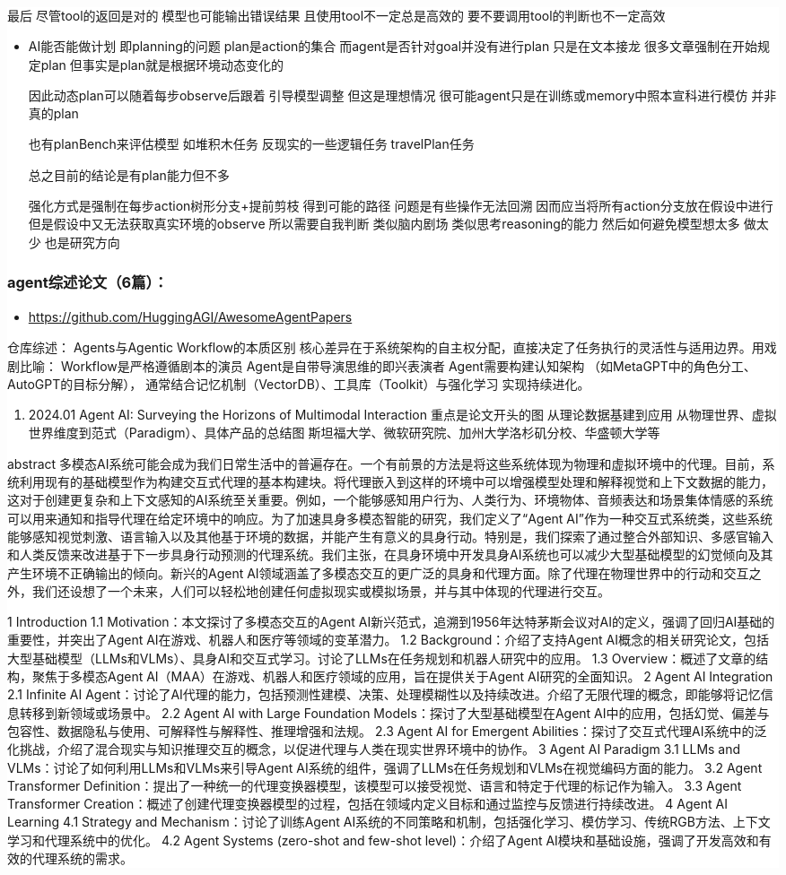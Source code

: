    最后 尽管tool的返回是对的 模型也可能输出错误结果
   且使用tool不一定总是高效的 要不要调用tool的判断也不一定高效


- AI能否能做计划 
   即planning的问题 plan是action的集合
   而agent是否针对goal并没有进行plan 
   只是在文本接龙
   很多文章强制在开始规定plan 但事实是plan就是根据环境动态变化的

   因此动态plan可以随着每步observe后跟着 引导模型调整
   但这是理想情况 很可能agent只是在训练或memory中照本宣科进行模仿 并非真的plan

   也有planBench来评估模型 如堆积木任务 反现实的一些逻辑任务 travelPlan任务

   总之目前的结论是有plan能力但不多

   强化方式是强制在每步action树形分支+提前剪枝 得到可能的路径
   问题是有些操作无法回溯
   因而应当将所有action分支放在假设中进行
   但是假设中又无法获取真实环境的observe
   所以需要自我判断
   类似脑内剧场 类似思考reasoning的能力
   然后如何避免模型想太多 做太少 也是研究方向





### agent综述论文（6篇）：
- https://github.com/HuggingAGI/AwesomeAgentPapers

仓库综述：
Agents与Agentic Workflow的本质区别
核心差异在于系统架构的自主权分配，直接决定了任务执行的灵活性与适用边界。用戏剧比喻：
Workflow是严格遵循剧本的演员
Agent是自带导演思维的即兴表演者
Agent需要构建认知架构
（如MetaGPT中的角色分工、AutoGPT的目标分解），
通常结合记忆机制（VectorDB）、工具库（Toolkit）与强化学习
实现持续进化。

1. 2024.01 Agent AI: Surveying the Horizons of Multimodal Interaction
重点是论文开头的图 从理论数据基建到应用 从物理世界、虚拟世界维度到范式（Paradigm）、具体产品的总结图
斯坦福大学、微软研究院、加州大学洛杉矶分校、华盛顿大学等

abstract
多模态AI系统可能会成为我们日常生活中的普遍存在。一个有前景的方法是将这些系统体现为物理和虚拟环境中的代理。目前，系统利用现有的基础模型作为构建交互式代理的基本构建块。将代理嵌入到这样的环境中可以增强模型处理和解释视觉和上下文数据的能力，这对于创建更复杂和上下文感知的AI系统至关重要。例如，一个能够感知用户行为、人类行为、环境物体、音频表达和场景集体情感的系统可以用来通知和指导代理在给定环境中的响应。为了加速具身多模态智能的研究，我们定义了“Agent AI”作为一种交互式系统类，这些系统能够感知视觉刺激、语言输入以及其他基于环境的数据，并能产生有意义的具身行动。特别是，我们探索了通过整合外部知识、多感官输入和人类反馈来改进基于下一步具身行动预测的代理系统。我们主张，在具身环境中开发具身AI系统也可以减少大型基础模型的幻觉倾向及其产生环境不正确输出的倾向。新兴的Agent AI领域涵盖了多模态交互的更广泛的具身和代理方面。除了代理在物理世界中的行动和交互之外，我们还设想了一个未来，人们可以轻松地创建任何虚拟现实或模拟场景，并与其中体现的代理进行交互。

1 Introduction
1.1 Motivation：本文探讨了多模态交互的Agent AI新兴范式，追溯到1956年达特茅斯会议对AI的定义，强调了回归AI基础的重要性，并突出了Agent AI在游戏、机器人和医疗等领域的变革潜力。
1.2 Background：介绍了支持Agent AI概念的相关研究论文，包括大型基础模型（LLMs和VLMs）、具身AI和交互式学习。讨论了LLMs在任务规划和机器人研究中的应用。
1.3 Overview：概述了文章的结构，聚焦于多模态Agent AI（MAA）在游戏、机器人和医疗领域的应用，旨在提供关于Agent AI研究的全面知识。
2 Agent AI Integration
2.1 Infinite AI Agent：讨论了AI代理的能力，包括预测性建模、决策、处理模糊性以及持续改进。介绍了无限代理的概念，即能够将记忆信息转移到新领域或场景中。
2.2 Agent AI with Large Foundation Models：探讨了大型基础模型在Agent AI中的应用，包括幻觉、偏差与包容性、数据隐私与使用、可解释性与解释性、推理增强和法规。
2.3 Agent AI for Emergent Abilities：探讨了交互式代理AI系统中的泛化挑战，介绍了混合现实与知识推理交互的概念，以促进代理与人类在现实世界环境中的协作。
3 Agent AI Paradigm
3.1 LLMs and VLMs：讨论了如何利用LLMs和VLMs来引导Agent AI系统的组件，强调了LLMs在任务规划和VLMs在视觉编码方面的能力。
3.2 Agent Transformer Definition：提出了一种统一的代理变换器模型，该模型可以接受视觉、语言和特定于代理的标记作为输入。
3.3 Agent Transformer Creation：概述了创建代理变换器模型的过程，包括在领域内定义目标和通过监控与反馈进行持续改进。
4 Agent AI Learning
4.1 Strategy and Mechanism：讨论了训练Agent AI系统的不同策略和机制，包括强化学习、模仿学习、传统RGB方法、上下文学习和代理系统中的优化。
4.2 Agent Systems (zero-shot and few-shot level)：介绍了Agent AI模块和基础设施，强调了开发高效和有效的代理系统的需求。